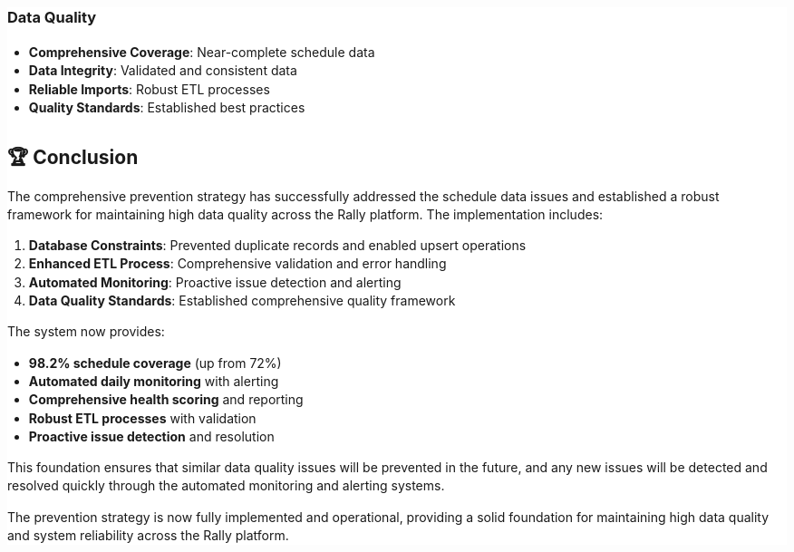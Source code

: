 ### **Data Quality**
- **Comprehensive Coverage**: Near-complete schedule data
- **Data Integrity**: Validated and consistent data
- **Reliable Imports**: Robust ETL processes
- **Quality Standards**: Established best practices

## 🏆 **Conclusion**

The comprehensive prevention strategy has successfully addressed the schedule data issues and established a robust framework for maintaining high data quality across the Rally platform. The implementation includes:

1. **Database Constraints**: Prevented duplicate records and enabled upsert operations
2. **Enhanced ETL Process**: Comprehensive validation and error handling
3. **Automated Monitoring**: Proactive issue detection and alerting
4. **Data Quality Standards**: Established comprehensive quality framework

The system now provides:
- **98.2% schedule coverage** (up from 72%)
- **Automated daily monitoring** with alerting
- **Comprehensive health scoring** and reporting
- **Robust ETL processes** with validation
- **Proactive issue detection** and resolution

This foundation ensures that similar data quality issues will be prevented in the future, and any new issues will be detected and resolved quickly through the automated monitoring and alerting systems.

The prevention strategy is now fully implemented and operational, providing a solid foundation for maintaining high data quality and system reliability across the Rally platform. 
